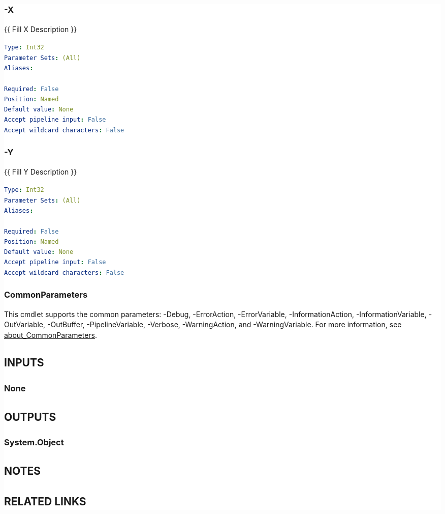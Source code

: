 ### -X
{{ Fill X Description }}

```yaml
Type: Int32
Parameter Sets: (All)
Aliases:

Required: False
Position: Named
Default value: None
Accept pipeline input: False
Accept wildcard characters: False
```

### -Y
{{ Fill Y Description }}

```yaml
Type: Int32
Parameter Sets: (All)
Aliases:

Required: False
Position: Named
Default value: None
Accept pipeline input: False
Accept wildcard characters: False
```

### CommonParameters
This cmdlet supports the common parameters: -Debug, -ErrorAction, -ErrorVariable, -InformationAction, -InformationVariable, -OutVariable, -OutBuffer, -PipelineVariable, -Verbose, -WarningAction, and -WarningVariable. For more information, see [about_CommonParameters](http://go.microsoft.com/fwlink/?LinkID=113216).

## INPUTS

### None

## OUTPUTS

### System.Object
## NOTES

## RELATED LINKS
